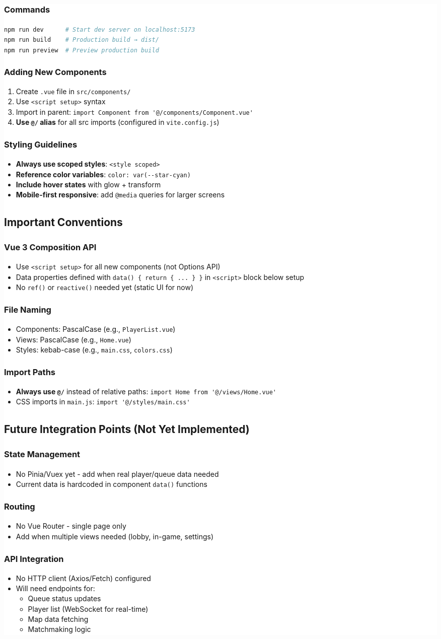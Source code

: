 ### Commands
```bash
npm run dev      # Start dev server on localhost:5173
npm run build    # Production build → dist/
npm run preview  # Preview production build
```

### Adding New Components
1. Create `.vue` file in `src/components/`
2. Use `<script setup>` syntax
3. Import in parent: `import Component from '@/components/Component.vue'`
4. **Use `@/` alias** for all src imports (configured in `vite.config.js`)

### Styling Guidelines
- **Always use scoped styles**: `<style scoped>`
- **Reference color variables**: `color: var(--star-cyan)`
- **Include hover states** with glow + transform
- **Mobile-first responsive**: add `@media` queries for larger screens

## Important Conventions

### Vue 3 Composition API
- Use `<script setup>` for all new components (not Options API)
- Data properties defined with `data() { return { ... } }` in `<script>` block below setup
- No `ref()` or `reactive()` needed yet (static UI for now)

### File Naming
- Components: PascalCase (e.g., `PlayerList.vue`)
- Views: PascalCase (e.g., `Home.vue`)
- Styles: kebab-case (e.g., `main.css`, `colors.css`)

### Import Paths
- **Always use `@/`** instead of relative paths: `import Home from '@/views/Home.vue'`
- CSS imports in `main.js`: `import '@/styles/main.css'`

## Future Integration Points (Not Yet Implemented)

### State Management
- No Pinia/Vuex yet - add when real player/queue data needed
- Current data is hardcoded in component `data()` functions

### Routing
- No Vue Router - single page only
- Add when multiple views needed (lobby, in-game, settings)

### API Integration
- No HTTP client (Axios/Fetch) configured
- Will need endpoints for:
  - Queue status updates
  - Player list (WebSocket for real-time)
  - Map data fetching
  - Matchmaking logic
